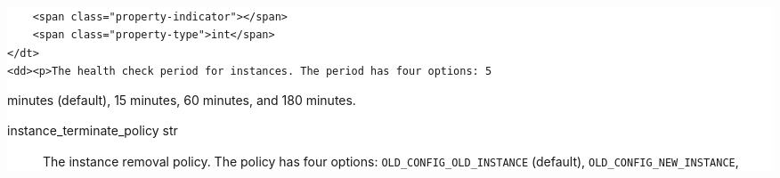         <span class="property-indicator"></span>
        <span class="property-type">int</span>
    </dt>
    <dd><p>The health check period for instances. The period has four options: 5
minutes (default), 15 minutes, 60 minutes, and 180 minutes.</p>
</dd><dt class="property-optional"
            title="Optional">
        <span id="instance_terminate_policy_python">
<a data-swiftype-name="resource-property" data-swiftype-type="text" href="#instance_terminate_policy_python" style="color: inherit; text-decoration: inherit;">instance_<wbr>terminate_<wbr>policy</a>
</span>
        <span class="property-indicator"></span>
        <span class="property-type">str</span>
    </dt>
    <dd><p>The instance removal policy. The policy has four
options: <code>OLD_CONFIG_OLD_INSTANCE</code> (default), <code>OLD_CONFIG_NEW_INSTANCE</code>,
